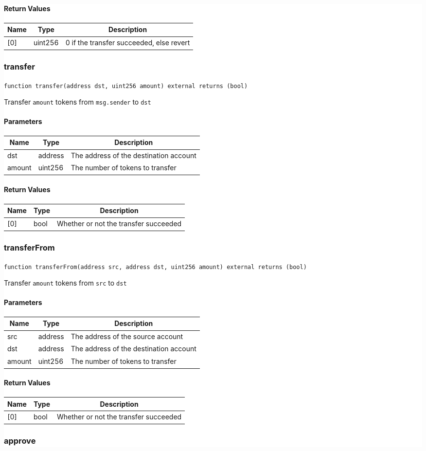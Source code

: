 #### Return Values

| Name | Type | Description |
| ---- | ---- | ----------- |
| [0] | uint256 | 0 if the transfer succeeded, else revert |

### transfer

```solidity
function transfer(address dst, uint256 amount) external returns (bool)
```

Transfer `amount` tokens from `msg.sender` to `dst`

#### Parameters

| Name | Type | Description |
| ---- | ---- | ----------- |
| dst | address | The address of the destination account |
| amount | uint256 | The number of tokens to transfer |

#### Return Values

| Name | Type | Description |
| ---- | ---- | ----------- |
| [0] | bool | Whether or not the transfer succeeded |

### transferFrom

```solidity
function transferFrom(address src, address dst, uint256 amount) external returns (bool)
```

Transfer `amount` tokens from `src` to `dst`

#### Parameters

| Name | Type | Description |
| ---- | ---- | ----------- |
| src | address | The address of the source account |
| dst | address | The address of the destination account |
| amount | uint256 | The number of tokens to transfer |

#### Return Values

| Name | Type | Description |
| ---- | ---- | ----------- |
| [0] | bool | Whether or not the transfer succeeded |

### approve
